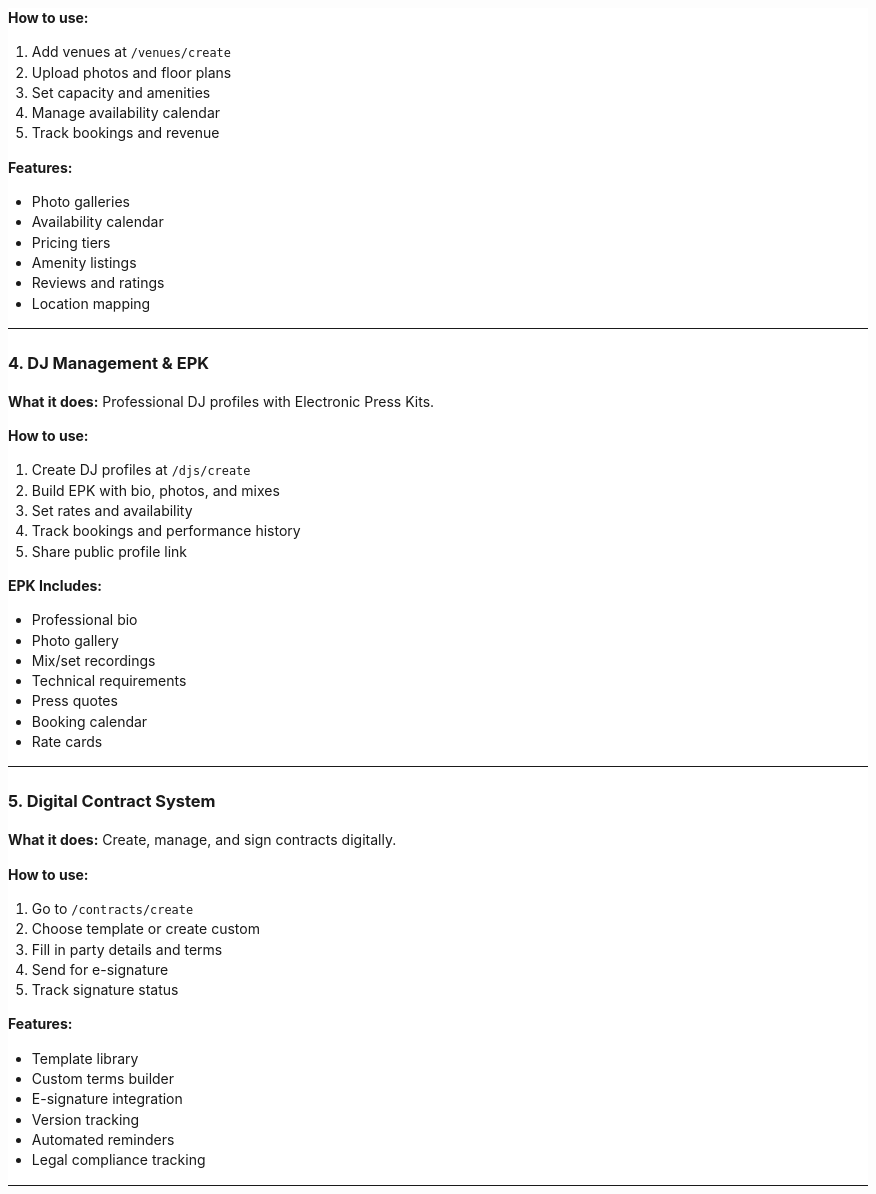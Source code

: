 **How to use:**
1. Add venues at `/venues/create`
2. Upload photos and floor plans
3. Set capacity and amenities
4. Manage availability calendar
5. Track bookings and revenue

**Features:**
- Photo galleries
- Availability calendar
- Pricing tiers
- Amenity listings
- Reviews and ratings
- Location mapping

---

### 4. DJ Management & EPK
**What it does:** Professional DJ profiles with Electronic Press Kits.

**How to use:**
1. Create DJ profiles at `/djs/create`
2. Build EPK with bio, photos, and mixes
3. Set rates and availability
4. Track bookings and performance history
5. Share public profile link

**EPK Includes:**
- Professional bio
- Photo gallery
- Mix/set recordings
- Technical requirements
- Press quotes
- Booking calendar
- Rate cards

---

### 5. Digital Contract System
**What it does:** Create, manage, and sign contracts digitally.

**How to use:**
1. Go to `/contracts/create`
2. Choose template or create custom
3. Fill in party details and terms
4. Send for e-signature
5. Track signature status

**Features:**
- Template library
- Custom terms builder
- E-signature integration
- Version tracking
- Automated reminders
- Legal compliance tracking

---